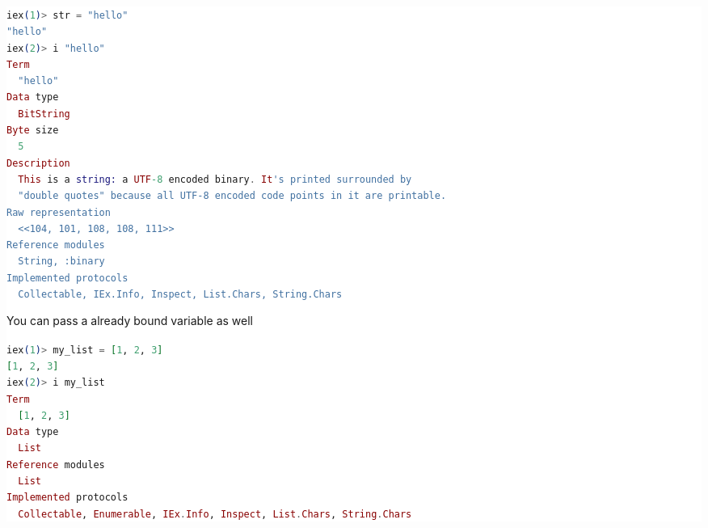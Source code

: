 ```elixir
iex(1)> str = "hello"
"hello"
iex(2)> i "hello"
Term
  "hello"
Data type
  BitString
Byte size
  5
Description
  This is a string: a UTF-8 encoded binary. It's printed surrounded by
  "double quotes" because all UTF-8 encoded code points in it are printable.
Raw representation
  <<104, 101, 108, 108, 111>>
Reference modules
  String, :binary
Implemented protocols
  Collectable, IEx.Info, Inspect, List.Chars, String.Chars
```

You can pass a already bound variable as well
```elixir
iex(1)> my_list = [1, 2, 3]
[1, 2, 3]
iex(2)> i my_list
Term
  [1, 2, 3]
Data type
  List
Reference modules
  List
Implemented protocols
  Collectable, Enumerable, IEx.Info, Inspect, List.Chars, String.Chars
```